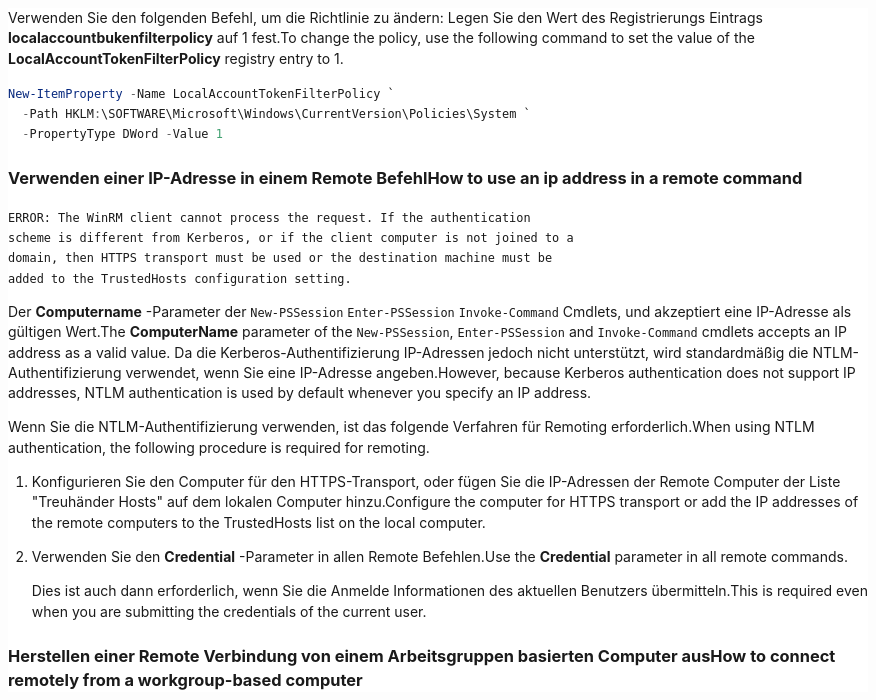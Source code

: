 <span data-ttu-id="16117-203">Verwenden Sie den folgenden Befehl, um die Richtlinie zu ändern: Legen Sie den Wert des Registrierungs Eintrags **localaccountbukenfilterpolicy** auf 1 fest.</span><span class="sxs-lookup"><span data-stu-id="16117-203">To change the policy, use the following command to set the value of the **LocalAccountTokenFilterPolicy** registry entry to 1.</span></span>

```powershell
New-ItemProperty -Name LocalAccountTokenFilterPolicy `
  -Path HKLM:\SOFTWARE\Microsoft\Windows\CurrentVersion\Policies\System `
  -PropertyType DWord -Value 1
```

### <a name="how-to-use-an-ip-address-in-a-remote-command"></a><span data-ttu-id="16117-204">Verwenden einer IP-Adresse in einem Remote Befehl</span><span class="sxs-lookup"><span data-stu-id="16117-204">How to use an ip address in a remote command</span></span>

```
ERROR: The WinRM client cannot process the request. If the authentication
scheme is different from Kerberos, or if the client computer is not joined to a
domain, then HTTPS transport must be used or the destination machine must be
added to the TrustedHosts configuration setting.
```

<span data-ttu-id="16117-205">Der **Computername** -Parameter der `New-PSSession` `Enter-PSSession` `Invoke-Command` Cmdlets, und akzeptiert eine IP-Adresse als gültigen Wert.</span><span class="sxs-lookup"><span data-stu-id="16117-205">The **ComputerName** parameter of the `New-PSSession`, `Enter-PSSession` and `Invoke-Command` cmdlets accepts an IP address as a valid value.</span></span> <span data-ttu-id="16117-206">Da die Kerberos-Authentifizierung IP-Adressen jedoch nicht unterstützt, wird standardmäßig die NTLM-Authentifizierung verwendet, wenn Sie eine IP-Adresse angeben.</span><span class="sxs-lookup"><span data-stu-id="16117-206">However, because Kerberos authentication does not support IP addresses, NTLM authentication is used by default whenever you specify an IP address.</span></span>

<span data-ttu-id="16117-207">Wenn Sie die NTLM-Authentifizierung verwenden, ist das folgende Verfahren für Remoting erforderlich.</span><span class="sxs-lookup"><span data-stu-id="16117-207">When using NTLM authentication, the following procedure is required for remoting.</span></span>

1. <span data-ttu-id="16117-208">Konfigurieren Sie den Computer für den HTTPS-Transport, oder fügen Sie die IP-Adressen der Remote Computer der Liste "Treuhänder Hosts" auf dem lokalen Computer hinzu.</span><span class="sxs-lookup"><span data-stu-id="16117-208">Configure the computer for HTTPS transport or add the IP addresses of the remote computers to the TrustedHosts list on the local computer.</span></span>

1. <span data-ttu-id="16117-209">Verwenden Sie den **Credential** -Parameter in allen Remote Befehlen.</span><span class="sxs-lookup"><span data-stu-id="16117-209">Use the **Credential** parameter in all remote commands.</span></span>

   <span data-ttu-id="16117-210">Dies ist auch dann erforderlich, wenn Sie die Anmelde Informationen des aktuellen Benutzers übermitteln.</span><span class="sxs-lookup"><span data-stu-id="16117-210">This is required even when you are submitting the credentials of the current user.</span></span>

### <a name="how-to-connect-remotely-from-a-workgroup-based-computer"></a><span data-ttu-id="16117-211">Herstellen einer Remote Verbindung von einem Arbeitsgruppen basierten Computer aus</span><span class="sxs-lookup"><span data-stu-id="16117-211">How to connect remotely from a workgroup-based computer</span></span>
